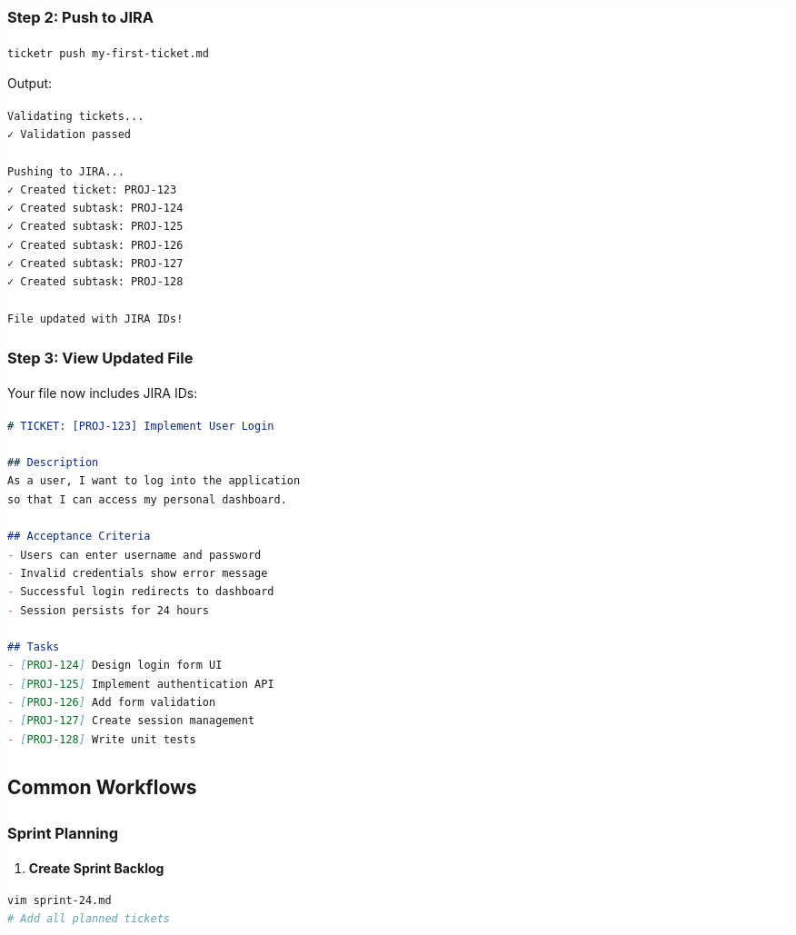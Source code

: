 ### Step 2: Push to JIRA

```bash
ticketr push my-first-ticket.md
```

Output:
```
Validating tickets...
✓ Validation passed

Pushing to JIRA...
✓ Created ticket: PROJ-123
✓ Created subtask: PROJ-124
✓ Created subtask: PROJ-125
✓ Created subtask: PROJ-126
✓ Created subtask: PROJ-127
✓ Created subtask: PROJ-128

File updated with JIRA IDs!
```

### Step 3: View Updated File

Your file now includes JIRA IDs:

```markdown
# TICKET: [PROJ-123] Implement User Login

## Description
As a user, I want to log into the application
so that I can access my personal dashboard.

## Acceptance Criteria
- Users can enter username and password
- Invalid credentials show error message
- Successful login redirects to dashboard
- Session persists for 24 hours

## Tasks
- [PROJ-124] Design login form UI
- [PROJ-125] Implement authentication API
- [PROJ-126] Add form validation
- [PROJ-127] Create session management
- [PROJ-128] Write unit tests
```

## Common Workflows

### Sprint Planning

1. **Create Sprint Backlog**
```bash
vim sprint-24.md
# Add all planned tickets
```
